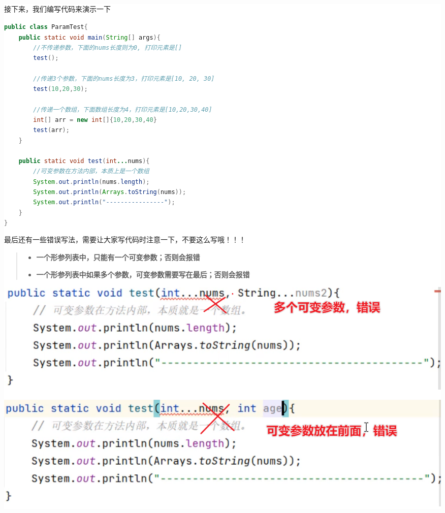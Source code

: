 接下来，我们编写代码来演示一下

```java
public class ParamTest{
    public static void main(String[] args){
        //不传递参数，下面的nums长度则为0, 打印元素是[]
        test();	
        
        //传递3个参数，下面的nums长度为3，打印元素是[10, 20, 30]
        test(10,20,30); 
        
        //传递一个数组，下面数组长度为4，打印元素是[10,20,30,40] 
        int[] arr = new int[]{10,20,30,40}
        test(arr); 
    }
    
    public static void test(int...nums){
        //可变参数在方法内部，本质上是一个数组
        System.out.println(nums.length);
        System.out.println(Arrays.toString(nums));
        System.out.println("----------------");
    }
}
```

最后还有一些错误写法，需要让大家写代码时注意一下，不要这么写哦！！！

> - **一个形参列表中，只能有一个可变参数；否则会报错**
>
> - **一个形参列表中如果多个参数，可变参数需要写在最后；否则会报错**

![1667194652653](day07-集合进阶-Set、Collections、Map集合/1667194652653.png)

![1667194696892](day07-集合进阶-Set、Collections、Map集合/1667194696892.png)
